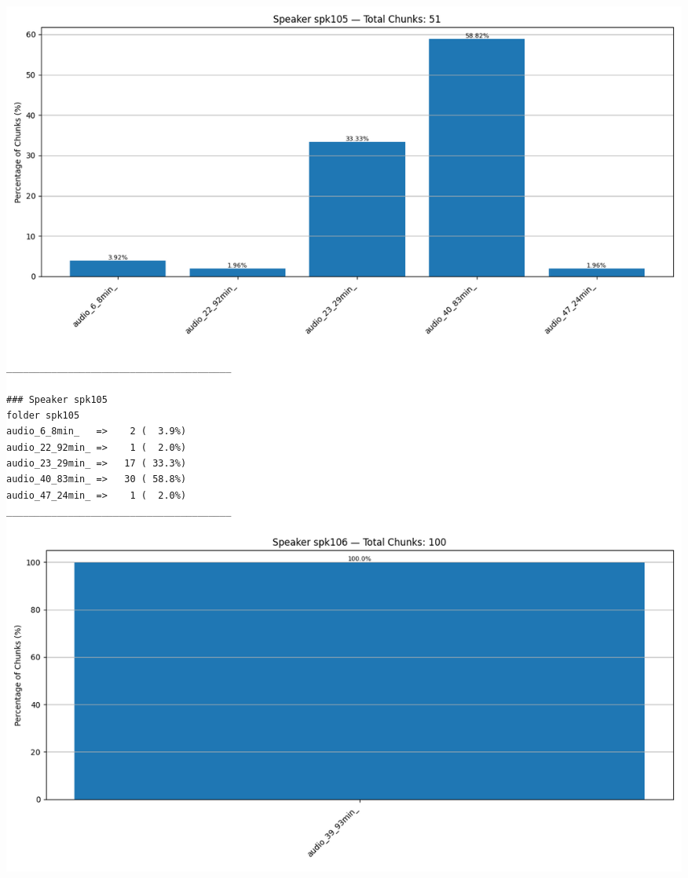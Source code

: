 ![Speaker spk105 Distribution](speaker_distributions/spk105.png)

```
________________________________________

### Speaker spk105
folder spk105
audio_6_8min_   =>    2 (  3.9%)
audio_22_92min_ =>    1 (  2.0%)
audio_23_29min_ =>   17 ( 33.3%)
audio_40_83min_ =>   30 ( 58.8%)
audio_47_24min_ =>    1 (  2.0%)
________________________________________
```
![Speaker spk106 Distribution](speaker_distributions/spk106.png)
